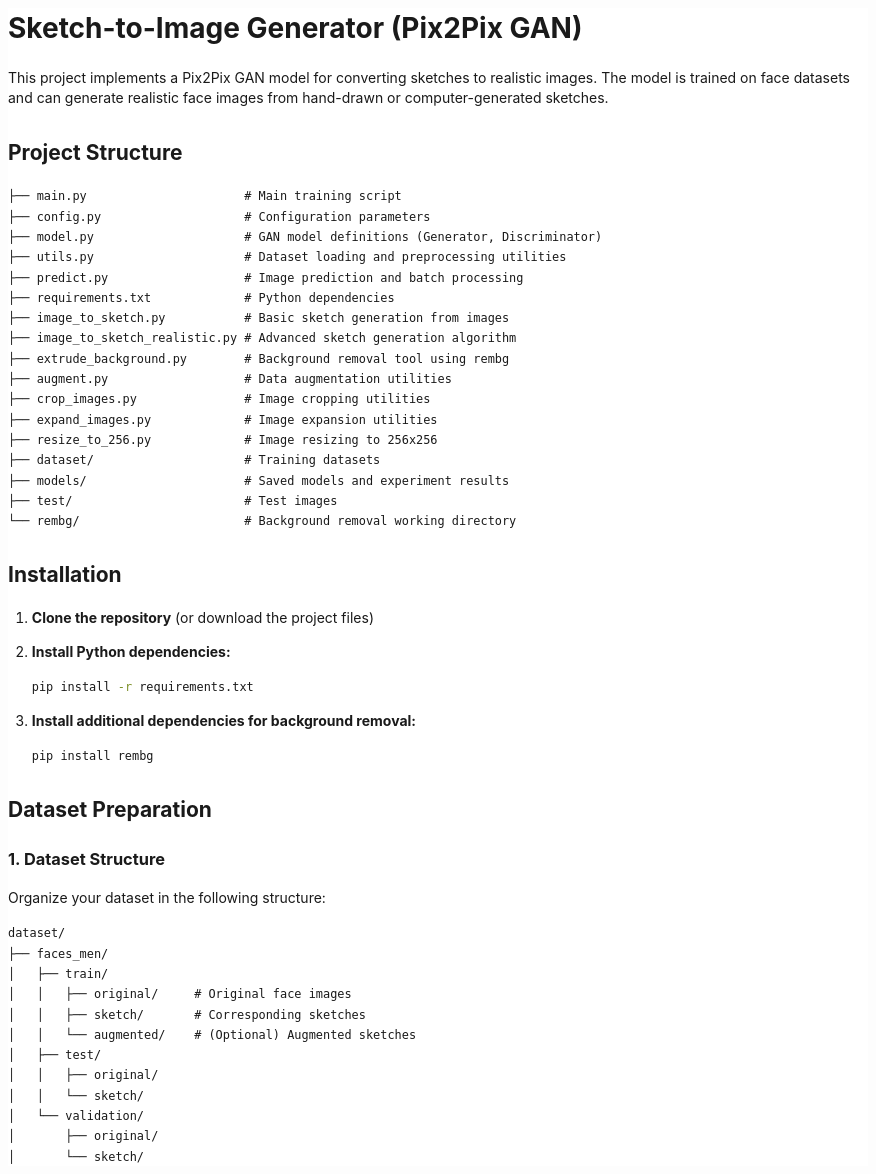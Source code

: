 # Sketch-to-Image Generator (Pix2Pix GAN)

This project implements a Pix2Pix GAN model for converting sketches to realistic images. The model is trained on face datasets and can generate realistic face images from hand-drawn or computer-generated sketches.

## Project Structure

```
├── main.py                      # Main training script
├── config.py                    # Configuration parameters
├── model.py                     # GAN model definitions (Generator, Discriminator)
├── utils.py                     # Dataset loading and preprocessing utilities
├── predict.py                   # Image prediction and batch processing
├── requirements.txt             # Python dependencies
├── image_to_sketch.py           # Basic sketch generation from images
├── image_to_sketch_realistic.py # Advanced sketch generation algorithm
├── extrude_background.py        # Background removal tool using rembg
├── augment.py                   # Data augmentation utilities
├── crop_images.py               # Image cropping utilities
├── expand_images.py             # Image expansion utilities
├── resize_to_256.py             # Image resizing to 256x256
├── dataset/                     # Training datasets
├── models/                      # Saved models and experiment results
├── test/                        # Test images
└── rembg/                       # Background removal working directory
```

## Installation

1. **Clone the repository** (or download the project files)

2. **Install Python dependencies:**

    ```bash
    pip install -r requirements.txt
    ```

3. **Install additional dependencies for background removal:**
    ```bash
    pip install rembg
    ```

## Dataset Preparation

### 1. Dataset Structure

Organize your dataset in the following structure:

```
dataset/
├── faces_men/
│   ├── train/
│   │   ├── original/     # Original face images
│   │   ├── sketch/       # Corresponding sketches
│   │   └── augmented/    # (Optional) Augmented sketches
│   ├── test/
│   │   ├── original/
│   │   └── sketch/
│   └── validation/
│       ├── original/
│       └── sketch/
```
